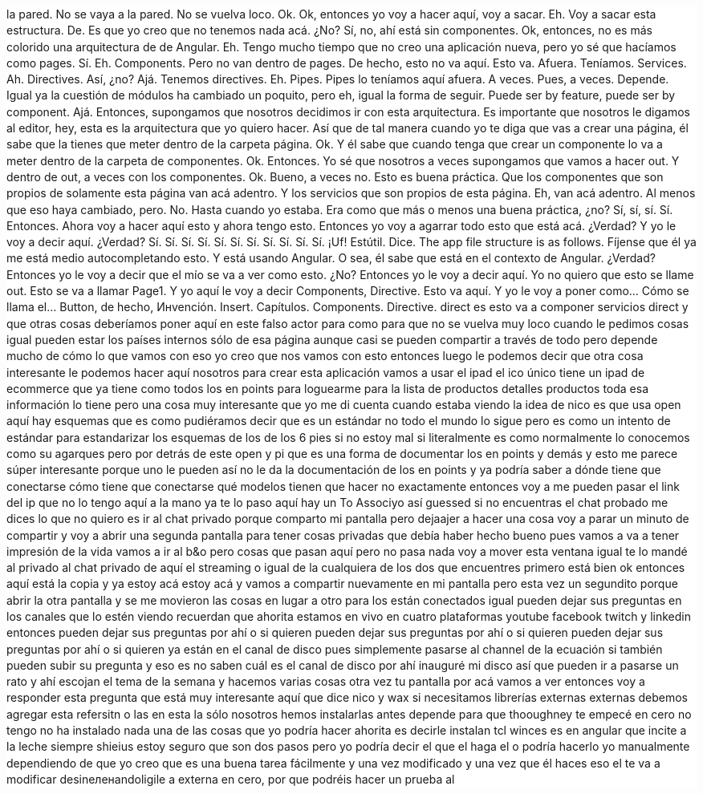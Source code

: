 la pared. No se vaya a la pared. No se vuelva loco. Ok. Ok, entonces yo voy a hacer aquí, voy a sacar. Eh. Voy a sacar esta estructura. De. Es que yo creo que no tenemos nada acá. ¿No? Sí, no, ahí está sin componentes. Ok, entonces, no es más colorido una arquitectura de de Angular. Eh. Tengo mucho tiempo que no creo una aplicación nueva, pero yo sé que hacíamos como pages. Sí. Eh. Components. Pero no van dentro de pages. De hecho, esto no va aquí. Esto va. Afuera. Teníamos. Services. Ah. Directives. Así, ¿no? Ajá. Tenemos directives. Eh. Pipes. Pipes lo teníamos aquí afuera. A veces. Pues, a veces. Depende. Igual ya la cuestión de módulos ha cambiado un poquito, pero eh, igual la forma de seguir. Puede ser by feature, puede ser by component. Ajá. Entonces, supongamos que nosotros decidimos ir con esta arquitectura. Es importante que nosotros le digamos al editor, hey, esta es la arquitectura que yo quiero hacer. Así que de tal manera cuando yo te diga que vas a crear una página, él sabe que la tienes que meter dentro de la carpeta página. Ok. Y él sabe que cuando tenga que crear un componente lo va a meter dentro de la carpeta de componentes. Ok. Entonces. Yo sé que nosotros a veces supongamos que vamos a hacer out. Y dentro de out, a veces con los componentes. Ok. Bueno, a veces no. Esto es buena práctica. Que los componentes que son propios de solamente esta página van acá adentro. Y los servicios que son propios de esta página. Eh, van acá adentro. Al menos que eso haya cambiado, pero. No. Hasta cuando yo estaba. Era como que más o menos una buena práctica, ¿no? Sí, sí, sí. Sí. Entonces. Ahora voy a hacer aquí esto y ahora tengo esto. Entonces yo voy a agarrar todo esto que está acá. ¿Verdad? Y yo le voy a decir aquí. ¿Verdad? Sí. Sí. Sí. Sí. Sí. Sí. Sí. Sí. Sí. Sí. Sí. ¡Uf! Estútil. Dice. The app file structure is as follows. Fíjense que él ya me está medio autocompletando esto. Y está usando Angular. O sea, él sabe que está en el contexto de Angular. ¿Verdad? Entonces yo le voy a decir que el mío se va a ver como esto. ¿No? Entonces yo le voy a decir aquí. Yo no quiero que esto se llame out. Esto se va a llamar Page1. Y yo aquí le voy a decir Components, Directive. Esto va aquí. Y yo le voy a poner como... Cómo se llama el... Button, de hecho, Инvención. Insert. Capítulos. Components. Directive. direct es esto va a componer servicios direct y que otras cosas deberíamos poner aquí en este falso actor para como para que no se vuelva muy loco cuando le pedimos cosas igual pueden estar los países internos sólo de esa página aunque casi se pueden compartir a través de todo pero depende mucho de cómo lo que vamos con eso yo creo que nos vamos con esto entonces luego le podemos decir que otra cosa interesante le podemos hacer aquí nosotros para crear esta aplicación vamos a usar el ipad el ico único tiene un ipad de ecommerce que ya tiene como todos los en points para loguearme para la lista de productos detalles productos toda esa información lo tiene pero una cosa muy interesante que yo me di cuenta cuando estaba viendo la idea de nico es que usa open aquí hay esquemas que es como pudiéramos decir que es un estándar no todo el mundo lo sigue pero es como un intento de estándar para estandarizar los esquemas de los de los 6 pies si no estoy mal si literalmente es como normalmente lo conocemos como su agarques pero por detrás de este open y pi que es una forma de documentar los en points y demás y esto me parece súper interesante porque uno le pueden así no le da la documentación de los en points y ya podría saber a dónde tiene que conectarse cómo tiene que conectarse qué modelos tienen que hacer no exactamente entonces voy a me pueden pasar el link del ip que no lo tengo aquí a la mano ya te lo paso aquí hay un To Associyo así guessed si no encuentras el chat probado me dices lo que no quiero es ir al chat privado porque comparto mi pantalla pero dejaajer a hacer una cosa voy a parar un minuto de compartir y voy a abrir una segunda pantalla para tener cosas privadas que debía haber hecho bueno pues vamos a va a tener impresión de la vida vamos a ir al b&o pero cosas que pasan aquí pero no pasa nada voy a mover esta ventana igual te lo mandé al privado al chat privado de aquí el streaming o igual de la cualquiera de los dos que encuentres primero está bien ok entonces aquí está la copia y ya estoy acá estoy acá y vamos a compartir nuevamente en mi pantalla pero esta vez un segundito porque abrir la otra pantalla y se me movieron las cosas en lugar a otro para los están conectados igual pueden dejar sus preguntas en los canales que lo estén viendo recuerdan que ahorita estamos en vivo en cuatro plataformas youtube facebook twitch y linkedin entonces pueden dejar sus preguntas por ahí o si quieren pueden dejar sus preguntas por ahí o si quieren pueden dejar sus preguntas por ahí o si quieren ya están en el canal de disco pues simplemente pasarse al channel de la ecuación si también pueden subir su pregunta y eso es no saben cuál es el canal de disco por ahí inauguré mi disco así que pueden ir a pasarse un rato y ahí escojan el tema de la semana y hacemos varias cosas otra vez tu pantalla por acá vamos a ver entonces voy a responder esta pregunta que está muy interesante aquí que dice nico y wax si necesitamos librerías externas externas debemos agregar esta refersitn o las en esta la sólo nosotros hemos instalarlas antes depende para que thooughney te empecé en cero no tengo no ha instalado nada una de las cosas que yo podría hacer ahorita es decirle instalan tcl winces es en angular que incite a la leche siempre shieius estoy seguro que son dos pasos pero yo podría decir el que el haga el o podría hacerlo yo manualmente dependiendo de que yo creo que es una buena tarea fácilmente y una vez modificado y una vez que él haces eso el te va a modificar desinеленandoligile a externa en cero, por que podréis hacer un prueba al